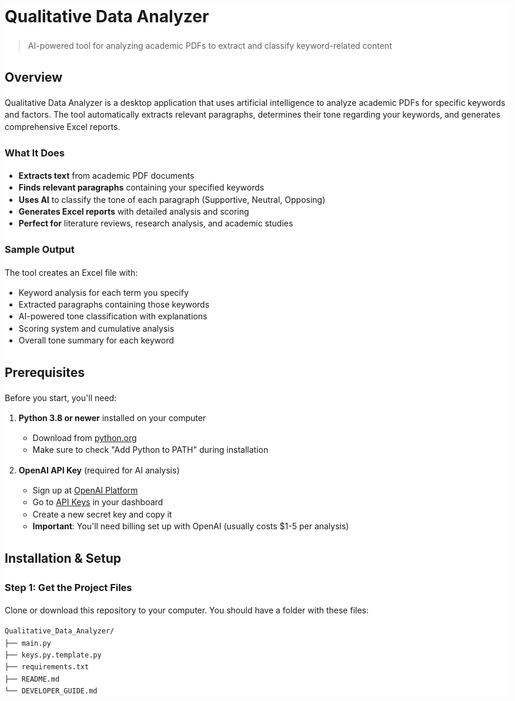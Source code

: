 # Qualitative Data Analyzer

> AI-powered tool for analyzing academic PDFs to extract and classify keyword-related content

## Overview

Qualitative Data Analyzer is a desktop application that uses artificial intelligence to analyze academic PDFs for specific keywords and factors. The tool automatically extracts relevant paragraphs, determines their tone regarding your keywords, and generates comprehensive Excel reports.

### What It Does
- **Extracts text** from academic PDF documents
- **Finds relevant paragraphs** containing your specified keywords
- **Uses AI** to classify the tone of each paragraph (Supportive, Neutral, Opposing)
- **Generates Excel reports** with detailed analysis and scoring
- **Perfect for** literature reviews, research analysis, and academic studies

### Sample Output
The tool creates an Excel file with:
- Keyword analysis for each term you specify
- Extracted paragraphs containing those keywords
- AI-powered tone classification with explanations
- Scoring system and cumulative analysis
- Overall tone summary for each keyword

## Prerequisites

Before you start, you'll need:

1. **Python 3.8 or newer** installed on your computer
   - Download from [python.org](https://www.python.org/downloads/)
   - Make sure to check "Add Python to PATH" during installation

2. **OpenAI API Key** (required for AI analysis)
   - Sign up at [OpenAI Platform](https://platform.openai.com/)
   - Go to [API Keys](https://platform.openai.com/api-keys) in your dashboard
   - Create a new secret key and copy it
   - **Important**: You'll need billing set up with OpenAI (usually costs $1-5 per analysis)

## Installation & Setup

### Step 1: Get the Project Files
Clone or download this repository to your computer. You should have a folder with these files:
```
Qualitative_Data_Analyzer/
├── main.py
├── keys.py.template.py
├── requirements.txt
├── README.md
└── DEVELOPER_GUIDE.md
```
